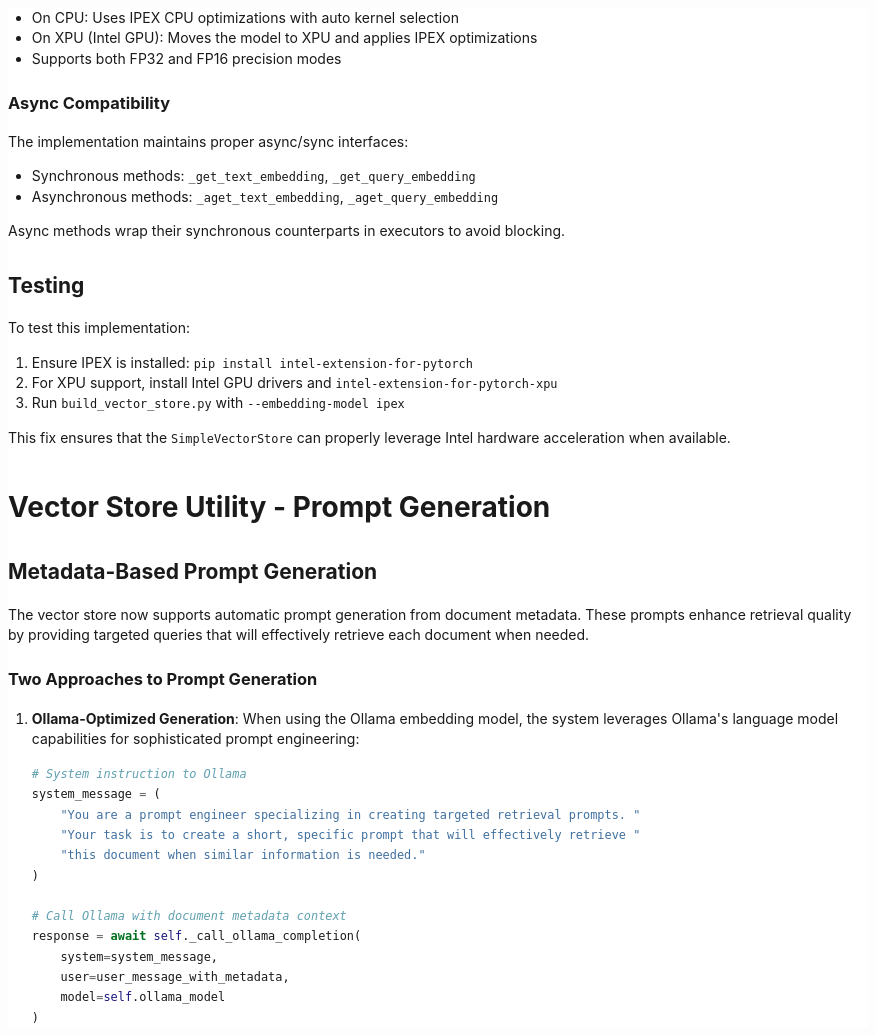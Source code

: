 - On CPU: Uses IPEX CPU optimizations with auto kernel selection
- On XPU (Intel GPU): Moves the model to XPU and applies IPEX optimizations
- Supports both FP32 and FP16 precision modes

### Async Compatibility

The implementation maintains proper async/sync interfaces:

- Synchronous methods: `_get_text_embedding`, `_get_query_embedding`
- Asynchronous methods: `_aget_text_embedding`, `_aget_query_embedding` 

Async methods wrap their synchronous counterparts in executors to avoid blocking.

## Testing

To test this implementation:

1. Ensure IPEX is installed: `pip install intel-extension-for-pytorch`
2. For XPU support, install Intel GPU drivers and `intel-extension-for-pytorch-xpu`
3. Run `build_vector_store.py` with `--embedding-model ipex`

This fix ensures that the `SimpleVectorStore` can properly leverage Intel hardware acceleration when available.

# Vector Store Utility - Prompt Generation

## Metadata-Based Prompt Generation

The vector store now supports automatic prompt generation from document metadata. These prompts 
enhance retrieval quality by providing targeted queries that will effectively retrieve 
each document when needed.

### Two Approaches to Prompt Generation

1. **Ollama-Optimized Generation**:
   When using the Ollama embedding model, the system leverages Ollama's language model 
   capabilities for sophisticated prompt engineering:
   
   ```python
   # System instruction to Ollama
   system_message = (
       "You are a prompt engineer specializing in creating targeted retrieval prompts. "
       "Your task is to create a short, specific prompt that will effectively retrieve "
       "this document when similar information is needed."
   )
   
   # Call Ollama with document metadata context
   response = await self._call_ollama_completion(
       system=system_message,
       user=user_message_with_metadata,
       model=self.ollama_model
   )
   ```
